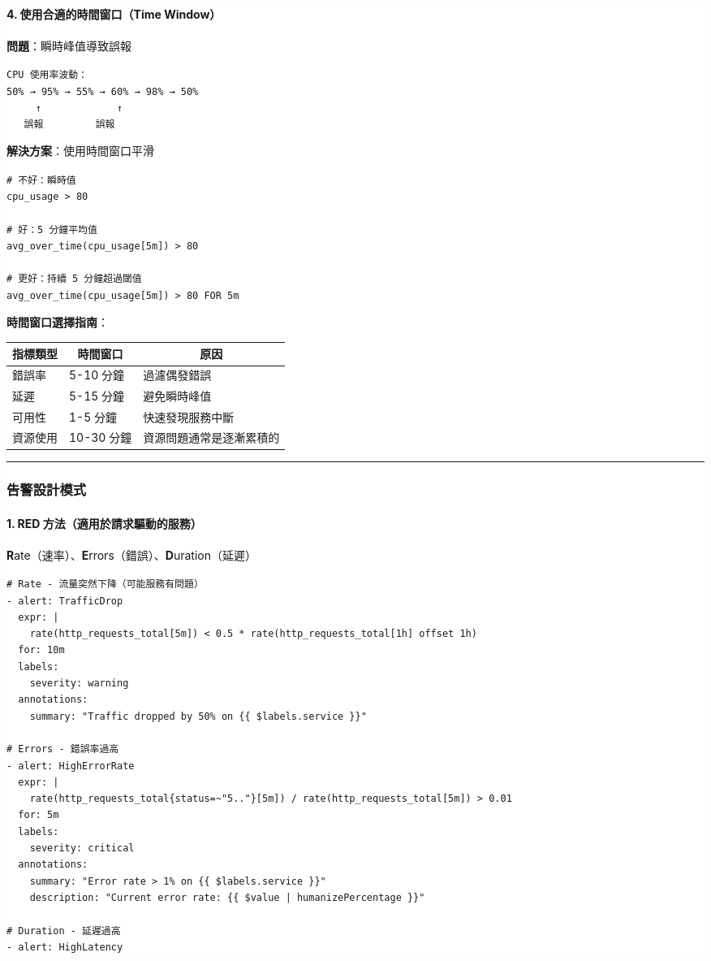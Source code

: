 #### 4. 使用合適的時間窗口（Time Window）

**問題**：瞬時峰值導致誤報

```
CPU 使用率波動：
50% → 95% → 55% → 60% → 98% → 50%
     ↑             ↑
   誤報         誤報
```

**解決方案**：使用時間窗口平滑

```promql
# 不好：瞬時值
cpu_usage > 80

# 好：5 分鐘平均值
avg_over_time(cpu_usage[5m]) > 80

# 更好：持續 5 分鐘超過閾值
avg_over_time(cpu_usage[5m]) > 80 FOR 5m
```

**時間窗口選擇指南**：

| 指標類型 | 時間窗口 | 原因 |
|---------|---------|------|
| 錯誤率 | 5-10 分鐘 | 過濾偶發錯誤 |
| 延遲 | 5-15 分鐘 | 避免瞬時峰值 |
| 可用性 | 1-5 分鐘 | 快速發現服務中斷 |
| 資源使用 | 10-30 分鐘 | 資源問題通常是逐漸累積的 |

---

### 告警設計模式

#### 1. RED 方法（適用於請求驅動的服務）

**R**ate（速率）、**E**rrors（錯誤）、**D**uration（延遲）

```promql
# Rate - 流量突然下降（可能服務有問題）
- alert: TrafficDrop
  expr: |
    rate(http_requests_total[5m]) < 0.5 * rate(http_requests_total[1h] offset 1h)
  for: 10m
  labels:
    severity: warning
  annotations:
    summary: "Traffic dropped by 50% on {{ $labels.service }}"

# Errors - 錯誤率過高
- alert: HighErrorRate
  expr: |
    rate(http_requests_total{status=~"5.."}[5m]) / rate(http_requests_total[5m]) > 0.01
  for: 5m
  labels:
    severity: critical
  annotations:
    summary: "Error rate > 1% on {{ $labels.service }}"
    description: "Current error rate: {{ $value | humanizePercentage }}"

# Duration - 延遲過高
- alert: HighLatency
```